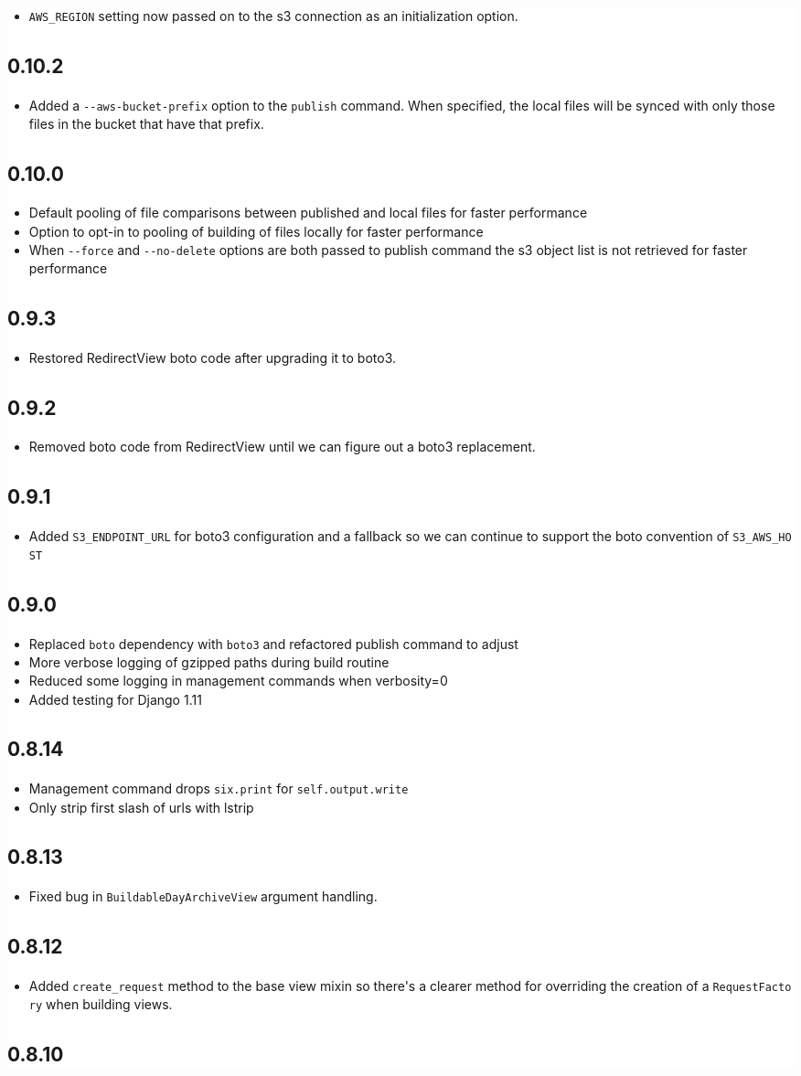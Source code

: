 - `AWS_REGION` setting now passed on to the s3 connection as an initialization option.

## 0.10.2

- Added a `--aws-bucket-prefix` option to the `publish` command. When specified, the local files will be synced with only those files in the bucket that have that prefix.

## 0.10.0

- Default pooling of file comparisons between published and local files for faster performance
- Option to opt-in to pooling of building of files locally for faster performance
- When `--force` and `--no-delete` options are both passed to publish command the s3 object list is not retrieved for faster performance

## 0.9.3

- Restored RedirectView boto code after upgrading it to boto3.

## 0.9.2

- Removed boto code from RedirectView until we can figure out a boto3 replacement.

## 0.9.1

- Added `S3_ENDPOINT_URL` for boto3 configuration and a fallback so we can continue to support the boto convention of `S3_AWS_HOST`

## 0.9.0

- Replaced `boto` dependency with `boto3` and refactored publish command to adjust
- More verbose logging of gzipped paths during build routine
- Reduced some logging in management commands when verbosity=0
- Added testing for Django 1.11

## 0.8.14

- Management command drops `six.print` for `self.output.write`
- Only strip first slash of urls with lstrip

## 0.8.13

- Fixed bug in `BuildableDayArchiveView` argument handling.

## 0.8.12

- Added `create_request` method to the base view mixin so there's a clearer method for overriding the creation of a `RequestFactory` when building views.

## 0.8.10
